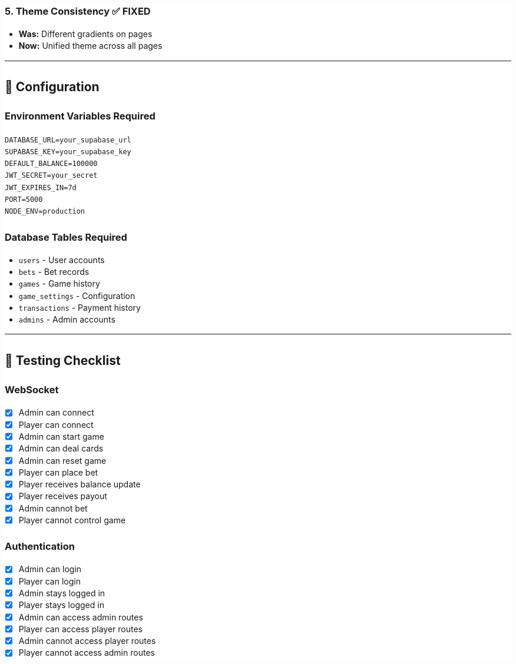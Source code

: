 ### 5. Theme Consistency ✅ FIXED
- **Was:** Different gradients on pages
- **Now:** Unified theme across all pages

---

## 🔧 Configuration

### Environment Variables Required
```env
DATABASE_URL=your_supabase_url
SUPABASE_KEY=your_supabase_key
DEFAULT_BALANCE=100000
JWT_SECRET=your_secret
JWT_EXPIRES_IN=7d
PORT=5000
NODE_ENV=production
```

### Database Tables Required
- `users` - User accounts
- `bets` - Bet records
- `games` - Game history
- `game_settings` - Configuration
- `transactions` - Payment history
- `admins` - Admin accounts

---

## 🧪 Testing Checklist

### WebSocket
- [x] Admin can connect
- [x] Player can connect
- [x] Admin can start game
- [x] Admin can deal cards
- [x] Admin can reset game
- [x] Player can place bet
- [x] Player receives balance update
- [x] Player receives payout
- [x] Admin cannot bet
- [x] Player cannot control game

### Authentication
- [x] Admin can login
- [x] Player can login
- [x] Admin stays logged in
- [x] Player stays logged in
- [x] Admin can access admin routes
- [x] Player can access player routes
- [x] Admin cannot access player routes
- [x] Player cannot access admin routes
